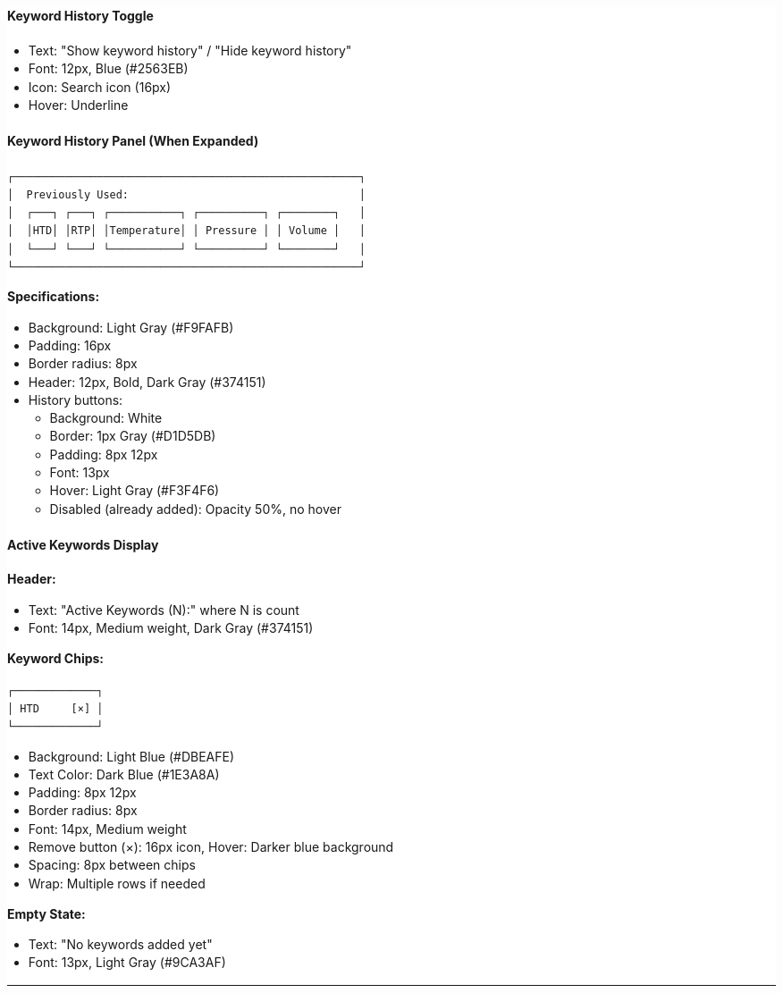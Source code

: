 #### Keyword History Toggle
- Text: "Show keyword history" / "Hide keyword history"
- Font: 12px, Blue (#2563EB)
- Icon: Search icon (16px)
- Hover: Underline

#### Keyword History Panel (When Expanded)
```
┌──────────────────────────────────────────────────────┐
│  Previously Used:                                    │
│  ┌───┐ ┌───┐ ┌───────────┐ ┌──────────┐ ┌────────┐   │
│  │HTD│ │RTP│ │Temperature│ │ Pressure │ │ Volume │   │
│  └───┘ └───┘ └───────────┘ └──────────┘ └────────┘   │
└──────────────────────────────────────────────────────┘
```

**Specifications:**
- Background: Light Gray (#F9FAFB)
- Padding: 16px
- Border radius: 8px
- Header: 12px, Bold, Dark Gray (#374151)
- History buttons:
  - Background: White
  - Border: 1px Gray (#D1D5DB)
  - Padding: 8px 12px
  - Font: 13px
  - Hover: Light Gray (#F3F4F6)
  - Disabled (already added): Opacity 50%, no hover

#### Active Keywords Display

**Header:**
- Text: "Active Keywords (N):" where N is count
- Font: 14px, Medium weight, Dark Gray (#374151)

**Keyword Chips:**
```
┌─────────────┐
│ HTD     [×] │
└─────────────┘
```

- Background: Light Blue (#DBEAFE)
- Text Color: Dark Blue (#1E3A8A)
- Padding: 8px 12px
- Border radius: 8px
- Font: 14px, Medium weight
- Remove button (×): 16px icon, Hover: Darker blue background
- Spacing: 8px between chips
- Wrap: Multiple rows if needed

**Empty State:**
- Text: "No keywords added yet"
- Font: 13px, Light Gray (#9CA3AF)

---